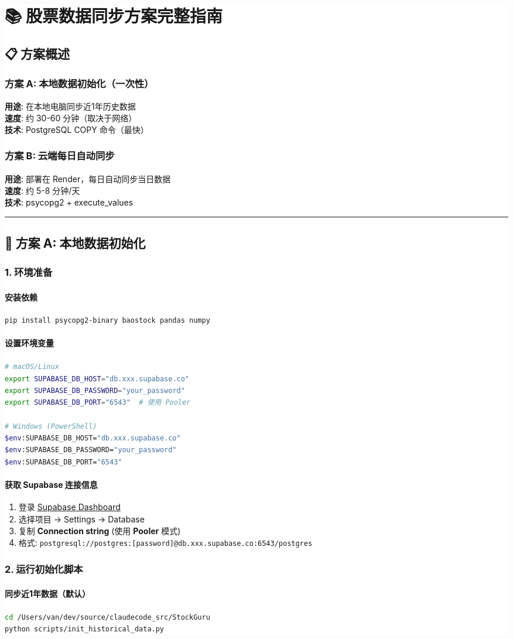 # 📚 股票数据同步方案完整指南

## 📋 方案概述

### 方案 A: 本地数据初始化（一次性）
**用途**: 在本地电脑同步近1年历史数据  
**速度**: 约 30-60 分钟（取决于网络）  
**技术**: PostgreSQL COPY 命令（最快）

### 方案 B: 云端每日自动同步
**用途**: 部署在 Render，每日自动同步当日数据  
**速度**: 约 5-8 分钟/天  
**技术**: psycopg2 + execute_values

---

## 🚀 方案 A: 本地数据初始化

### 1. 环境准备

#### 安装依赖
```bash
pip install psycopg2-binary baostock pandas numpy
```

#### 设置环境变量
```bash
# macOS/Linux
export SUPABASE_DB_HOST="db.xxx.supabase.co"
export SUPABASE_DB_PASSWORD="your_password"
export SUPABASE_DB_PORT="6543"  # 使用 Pooler

# Windows (PowerShell)
$env:SUPABASE_DB_HOST="db.xxx.supabase.co"
$env:SUPABASE_DB_PASSWORD="your_password"
$env:SUPABASE_DB_PORT="6543"
```

#### 获取 Supabase 连接信息
1. 登录 [Supabase Dashboard](https://supabase.com/dashboard)
2. 选择项目 → Settings → Database
3. 复制 **Connection string** (使用 **Pooler** 模式)
4. 格式: `postgresql://postgres:[password]@db.xxx.supabase.co:6543/postgres`

### 2. 运行初始化脚本

#### 同步近1年数据（默认）
```bash
cd /Users/van/dev/source/claudecode_src/StockGuru
python scripts/init_historical_data.py
```
